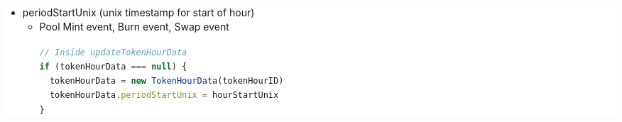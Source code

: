   * periodStartUnix (unix timestamp for start of hour)
    - Pool Mint event, Burn event, Swap event
      ```ts
      // Inside updateTokenHourData
      if (tokenHourData === null) {
        tokenHourData = new TokenHourData(tokenHourID)
        tokenHourData.periodStartUnix = hourStartUnix
      }
      ```

